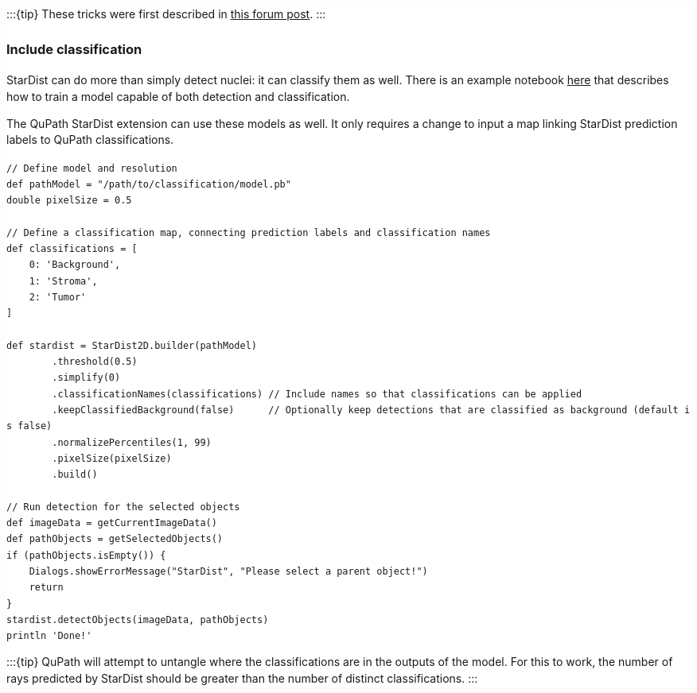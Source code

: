 :::{tip}
These tricks were first described in [this forum post](https://forum.image.sc/t/stardist-extension/37696/6).
:::

### Include classification

StarDist can do more than simply detect nuclei: it can classify them as well.
There is an example notebook [here](https://github.com/stardist/stardist/blob/master/examples/other2D/multiclass.ipynb) that describes how to train a model capable of both detection and classification.

The QuPath StarDist extension can use these models as well.
It only requires a change to input a map linking StarDist prediction labels to QuPath classifications.

```
// Define model and resolution
def pathModel = "/path/to/classification/model.pb"
double pixelSize = 0.5

// Define a classification map, connecting prediction labels and classification names
def classifications = [
    0: 'Background',
    1: 'Stroma',
    2: 'Tumor'
]

def stardist = StarDist2D.builder(pathModel)
        .threshold(0.5)
        .simplify(0)
        .classificationNames(classifications) // Include names so that classifications can be applied
        .keepClassifiedBackground(false)      // Optionally keep detections that are classified as background (default is false)
        .normalizePercentiles(1, 99)
        .pixelSize(pixelSize)
        .build()

// Run detection for the selected objects
def imageData = getCurrentImageData()
def pathObjects = getSelectedObjects()
if (pathObjects.isEmpty()) {
    Dialogs.showErrorMessage("StarDist", "Please select a parent object!")
    return
}
stardist.detectObjects(imageData, pathObjects)
println 'Done!'
```

:::{tip}
QuPath will attempt to untangle where the classifications are in the outputs of the model.
For this to work, the number of rays predicted by StarDist should be greater than the number of distinct classifications.
:::
